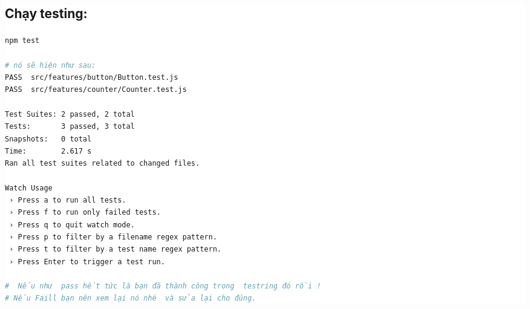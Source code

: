 
## Chạy testing: 
```bash
npm test

# nó sẽ hiện như sau: 
PASS  src/features/button/Button.test.js
PASS  src/features/counter/Counter.test.js

Test Suites: 2 passed, 2 total
Tests:       3 passed, 3 total
Snapshots:   0 total
Time:        2.617 s
Ran all test suites related to changed files.

Watch Usage
 › Press a to run all tests.
 › Press f to run only failed tests.
 › Press q to quit watch mode.
 › Press p to filter by a filename regex pattern.
 › Press t to filter by a test name regex pattern.
 › Press Enter to trigger a test run.

#  Nếu như  pass hết tức là bạn đã thành công trong  testring đó rồi !
# Nếu Faill bạn nên xem lại nó nhé  và sửa lại cho đúng.
```


